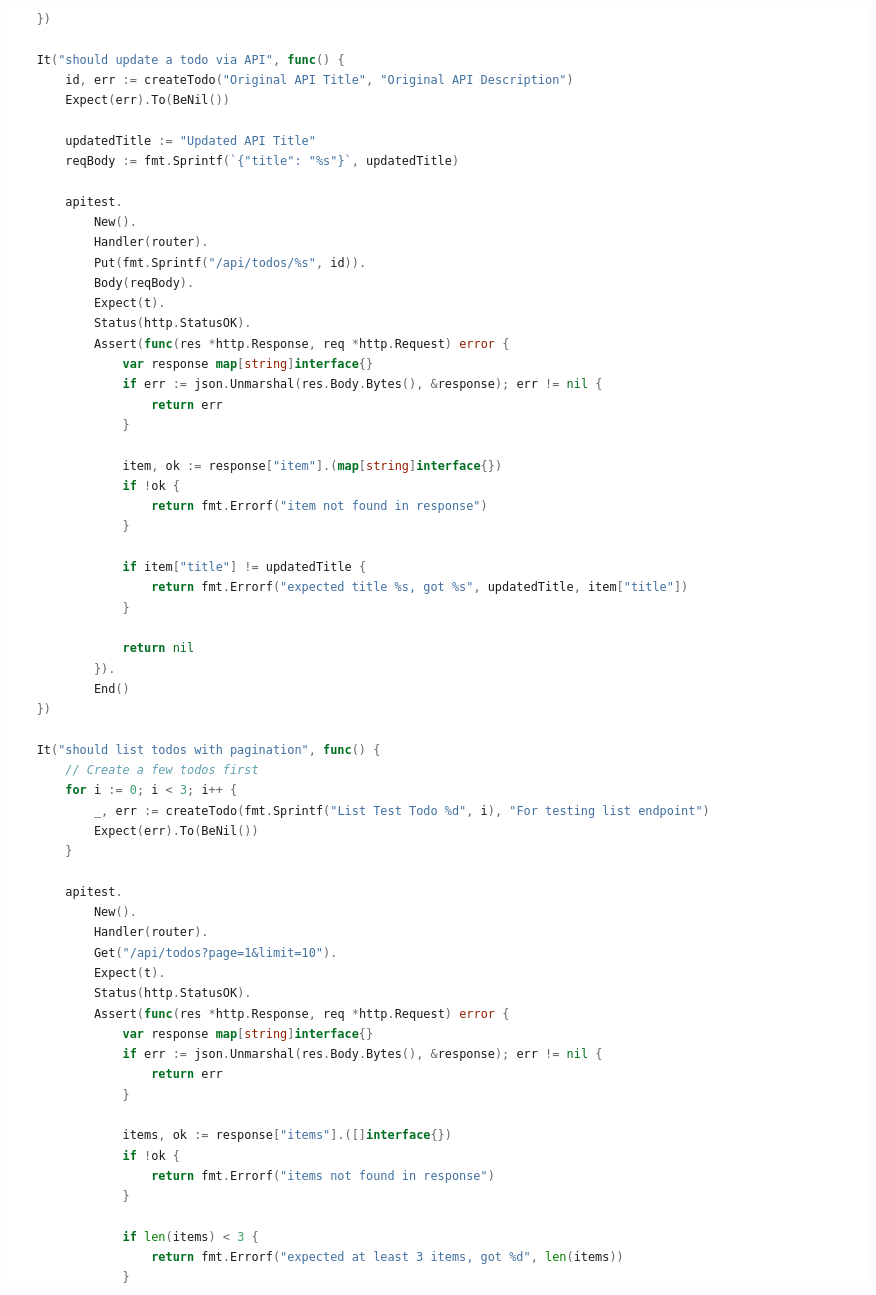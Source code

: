 ```go
	})

	It("should update a todo via API", func() {
		id, err := createTodo("Original API Title", "Original API Description")
		Expect(err).To(BeNil())

		updatedTitle := "Updated API Title"
		reqBody := fmt.Sprintf(`{"title": "%s"}`, updatedTitle)

		apitest.
			New().
			Handler(router).
			Put(fmt.Sprintf("/api/todos/%s", id)).
			Body(reqBody).
			Expect(t).
			Status(http.StatusOK).
			Assert(func(res *http.Response, req *http.Request) error {
				var response map[string]interface{}
				if err := json.Unmarshal(res.Body.Bytes(), &response); err != nil {
					return err
				}

				item, ok := response["item"].(map[string]interface{})
				if !ok {
					return fmt.Errorf("item not found in response")
				}

				if item["title"] != updatedTitle {
					return fmt.Errorf("expected title %s, got %s", updatedTitle, item["title"])
				}

				return nil
			}).
			End()
	})

	It("should list todos with pagination", func() {
		// Create a few todos first
		for i := 0; i < 3; i++ {
			_, err := createTodo(fmt.Sprintf("List Test Todo %d", i), "For testing list endpoint")
			Expect(err).To(BeNil())
		}

		apitest.
			New().
			Handler(router).
			Get("/api/todos?page=1&limit=10").
			Expect(t).
			Status(http.StatusOK).
			Assert(func(res *http.Response, req *http.Request) error {
				var response map[string]interface{}
				if err := json.Unmarshal(res.Body.Bytes(), &response); err != nil {
					return err
				}

				items, ok := response["items"].([]interface{})
				if !ok {
					return fmt.Errorf("items not found in response")
				}

				if len(items) < 3 {
					return fmt.Errorf("expected at least 3 items, got %d", len(items))
				}
```